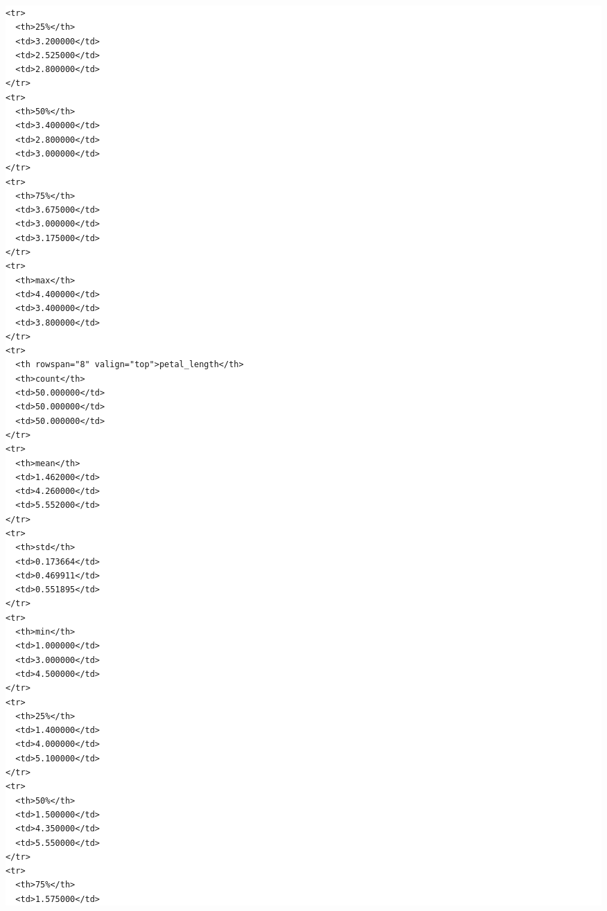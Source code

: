     <tr>
      <th>25%</th>
      <td>3.200000</td>
      <td>2.525000</td>
      <td>2.800000</td>
    </tr>
    <tr>
      <th>50%</th>
      <td>3.400000</td>
      <td>2.800000</td>
      <td>3.000000</td>
    </tr>
    <tr>
      <th>75%</th>
      <td>3.675000</td>
      <td>3.000000</td>
      <td>3.175000</td>
    </tr>
    <tr>
      <th>max</th>
      <td>4.400000</td>
      <td>3.400000</td>
      <td>3.800000</td>
    </tr>
    <tr>
      <th rowspan="8" valign="top">petal_length</th>
      <th>count</th>
      <td>50.000000</td>
      <td>50.000000</td>
      <td>50.000000</td>
    </tr>
    <tr>
      <th>mean</th>
      <td>1.462000</td>
      <td>4.260000</td>
      <td>5.552000</td>
    </tr>
    <tr>
      <th>std</th>
      <td>0.173664</td>
      <td>0.469911</td>
      <td>0.551895</td>
    </tr>
    <tr>
      <th>min</th>
      <td>1.000000</td>
      <td>3.000000</td>
      <td>4.500000</td>
    </tr>
    <tr>
      <th>25%</th>
      <td>1.400000</td>
      <td>4.000000</td>
      <td>5.100000</td>
    </tr>
    <tr>
      <th>50%</th>
      <td>1.500000</td>
      <td>4.350000</td>
      <td>5.550000</td>
    </tr>
    <tr>
      <th>75%</th>
      <td>1.575000</td>